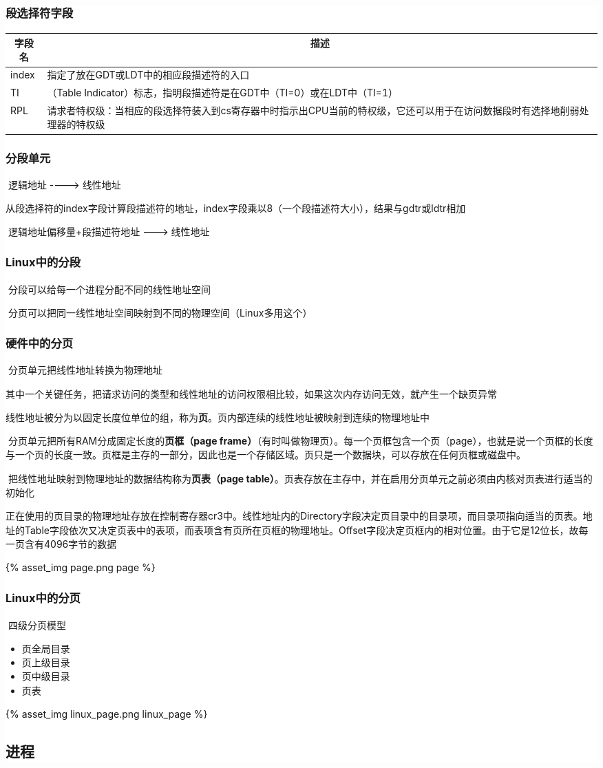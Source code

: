 

### 段选择符字段

| 字段名 | 描述                                                         |
| ------ | ------------------------------------------------------------ |
| index  | 指定了放在GDT或LDT中的相应段描述符的入口                     |
| TI     | （Table Indicator）标志，指明段描述符是在GDT中（TI=0）或在LDT中（TI=1） |
| RPL    | 请求者特权级：当相应的段选择符装入到cs寄存器中时指示出CPU当前的特权级，它还可以用于在访问数据段时有选择地削弱处理器的特权级 |

### 分段单元

​	逻辑地址	---->	线性地址

​	从段选择符的index字段计算段描述符的地址，index字段乘以8（一个段描述符大小），结果与gdtr或ldtr相加

​	逻辑地址偏移量+段描述符地址	--->	线性地址

### Linux中的分段

​	分段可以给每一个进程分配不同的线性地址空间

​	分页可以把同一线性地址空间映射到不同的物理空间（Linux多用这个）

### 硬件中的分页

​	分页单元把线性地址转换为物理地址

​	其中一个关键任务，把请求访问的类型和线性地址的访问权限相比较，如果这次内存访问无效，就产生一个缺页异常

​	线性地址被分为以固定长度位单位的组，称为**页**。页内部连续的线性地址被映射到连续的物理地址中

​	分页单元把所有RAM分成固定长度的**页框（page frame）**（有时叫做物理页）。每一个页框包含一个页（page），也就是说一个页框的长度与一个页的长度一致。页框是主存的一部分，因此也是一个存储区域。页只是一个数据块，可以存放在任何页框或磁盘中。

​	把线性地址映射到物理地址的数据结构称为**页表（page table）**。页表存放在主存中，并在启用分页单元之前必须由内核对页表进行适当的初始化

​	正在使用的页目录的物理地址存放在控制寄存器cr3中。线性地址内的Directory字段决定页目录中的目录项，而目录项指向适当的页表。地址的Table字段依次又决定页表中的表项，而表项含有页所在页框的物理地址。Offset字段决定页框内的相对位置。由于它是12位长，故每一页含有4096字节的数据

{% asset_img page.png page %}

### Linux中的分页

​	四级分页模型

 - 页全局目录
 - 页上级目录
 - 页中级目录
 - 页表

{% asset_img linux_page.png linux_page %}

## 进程
